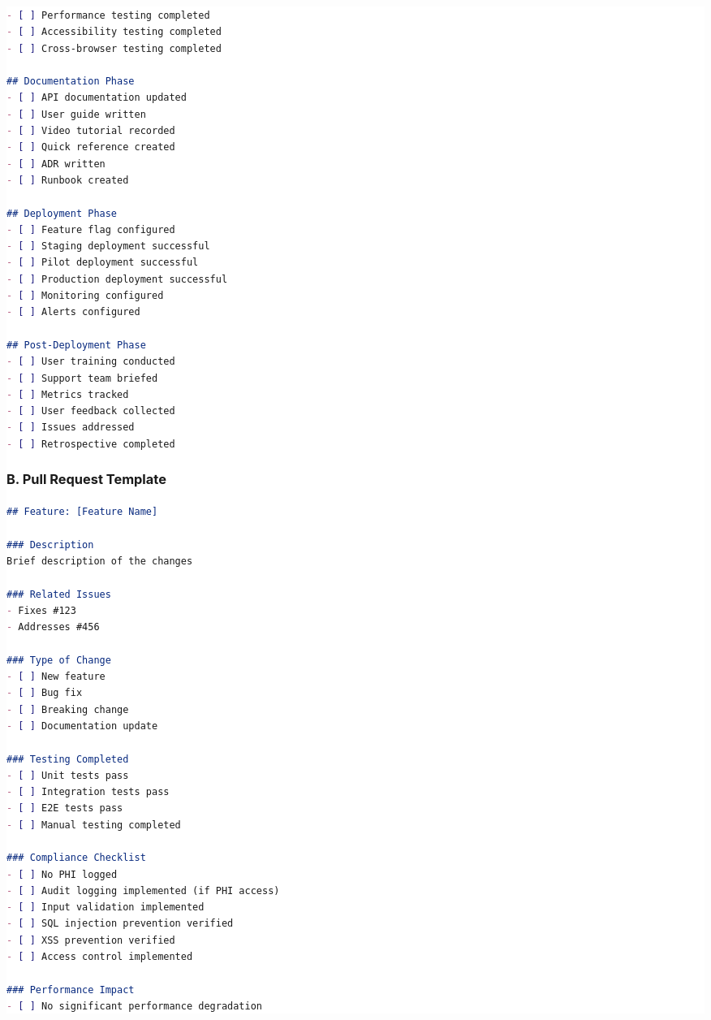```markdown
- [ ] Performance testing completed
- [ ] Accessibility testing completed
- [ ] Cross-browser testing completed

## Documentation Phase
- [ ] API documentation updated
- [ ] User guide written
- [ ] Video tutorial recorded
- [ ] Quick reference created
- [ ] ADR written
- [ ] Runbook created

## Deployment Phase
- [ ] Feature flag configured
- [ ] Staging deployment successful
- [ ] Pilot deployment successful
- [ ] Production deployment successful
- [ ] Monitoring configured
- [ ] Alerts configured

## Post-Deployment Phase
- [ ] User training conducted
- [ ] Support team briefed
- [ ] Metrics tracked
- [ ] User feedback collected
- [ ] Issues addressed
- [ ] Retrospective completed
```

### B. Pull Request Template

```markdown
## Feature: [Feature Name]

### Description
Brief description of the changes

### Related Issues
- Fixes #123
- Addresses #456

### Type of Change
- [ ] New feature
- [ ] Bug fix
- [ ] Breaking change
- [ ] Documentation update

### Testing Completed
- [ ] Unit tests pass
- [ ] Integration tests pass
- [ ] E2E tests pass
- [ ] Manual testing completed

### Compliance Checklist
- [ ] No PHI logged
- [ ] Audit logging implemented (if PHI access)
- [ ] Input validation implemented
- [ ] SQL injection prevention verified
- [ ] XSS prevention verified
- [ ] Access control implemented

### Performance Impact
- [ ] No significant performance degradation
```